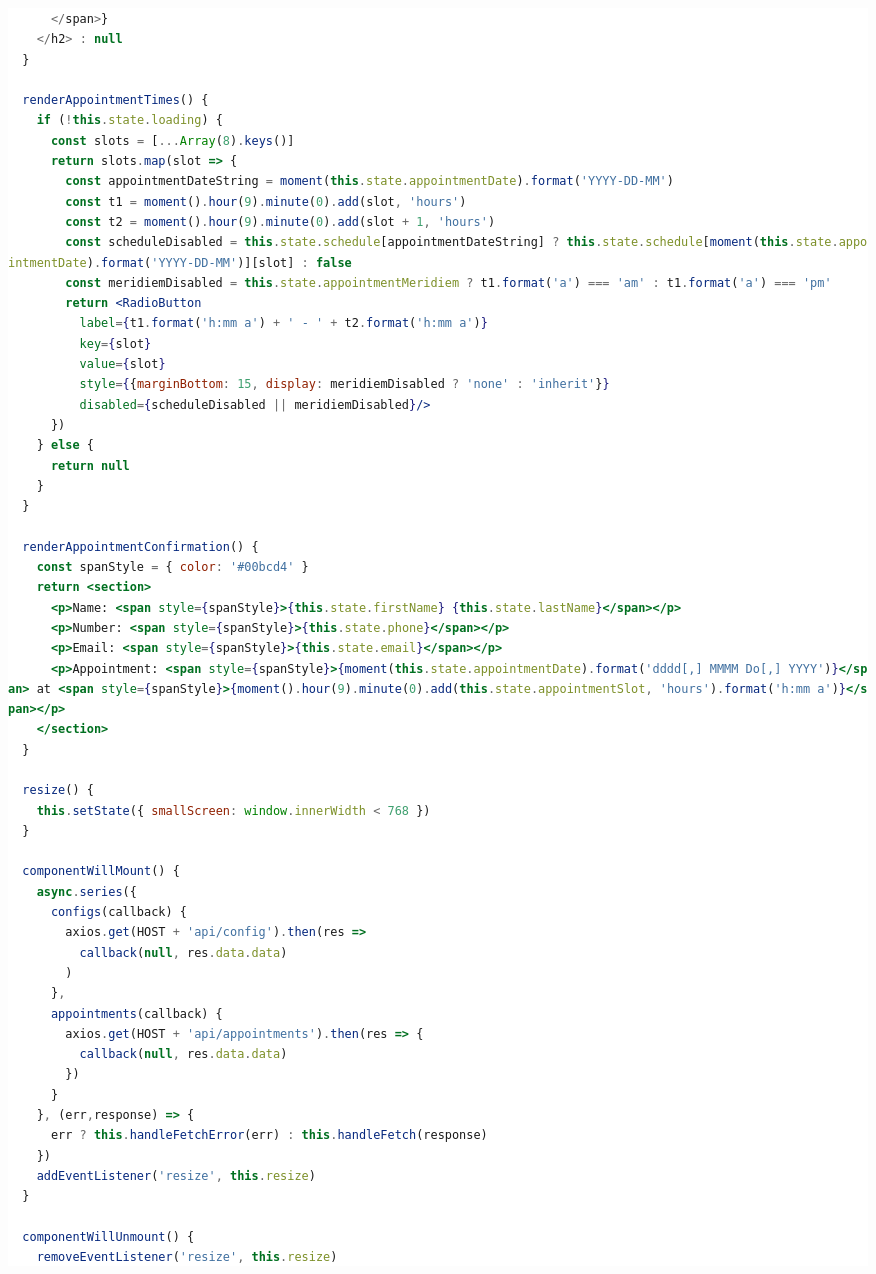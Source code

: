 ```jsx
      </span>}
    </h2> : null
  }

  renderAppointmentTimes() {
    if (!this.state.loading) {
      const slots = [...Array(8).keys()]
      return slots.map(slot => {
        const appointmentDateString = moment(this.state.appointmentDate).format('YYYY-DD-MM')
        const t1 = moment().hour(9).minute(0).add(slot, 'hours')
        const t2 = moment().hour(9).minute(0).add(slot + 1, 'hours')
        const scheduleDisabled = this.state.schedule[appointmentDateString] ? this.state.schedule[moment(this.state.appointmentDate).format('YYYY-DD-MM')][slot] : false
        const meridiemDisabled = this.state.appointmentMeridiem ? t1.format('a') === 'am' : t1.format('a') === 'pm'
        return <RadioButton
          label={t1.format('h:mm a') + ' - ' + t2.format('h:mm a')}
          key={slot}
          value={slot}
          style={{marginBottom: 15, display: meridiemDisabled ? 'none' : 'inherit'}}
          disabled={scheduleDisabled || meridiemDisabled}/>
      })
    } else {
      return null
    }
  }

  renderAppointmentConfirmation() {
    const spanStyle = { color: '#00bcd4' }
    return <section>
      <p>Name: <span style={spanStyle}>{this.state.firstName} {this.state.lastName}</span></p>
      <p>Number: <span style={spanStyle}>{this.state.phone}</span></p>
      <p>Email: <span style={spanStyle}>{this.state.email}</span></p>
      <p>Appointment: <span style={spanStyle}>{moment(this.state.appointmentDate).format('dddd[,] MMMM Do[,] YYYY')}</span> at <span style={spanStyle}>{moment().hour(9).minute(0).add(this.state.appointmentSlot, 'hours').format('h:mm a')}</span></p>
    </section>
  }

  resize() {
    this.setState({ smallScreen: window.innerWidth < 768 })
  }

  componentWillMount() {
    async.series({
      configs(callback) {
        axios.get(HOST + 'api/config').then(res =>
          callback(null, res.data.data)
        )
      },
      appointments(callback) {
        axios.get(HOST + 'api/appointments').then(res => {
          callback(null, res.data.data)
        })
      }
    }, (err,response) => {
      err ? this.handleFetchError(err) : this.handleFetch(response)
    })
    addEventListener('resize', this.resize)
  }

  componentWillUnmount() {
    removeEventListener('resize', this.resize)
```